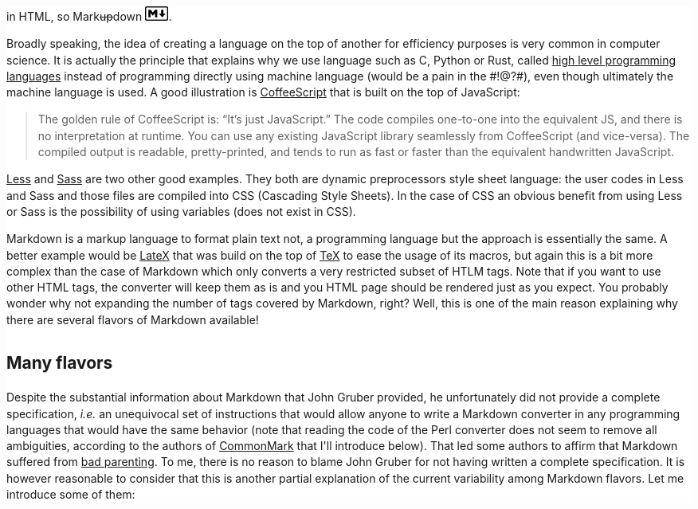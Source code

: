 in HTML, so Mark~~up~~down <img src = "assets/mdLogo.svg" height = 18px><img>.

Broadly speaking, the idea of creating a language on the top of
another for efficiency purposes is very common in computer science. It is
actually the principle that explains why we use language such as C, Python or
Rust, called [high level programming languages](https://en.wikipedia.org/wiki/High-level_programming_language) instead
of programming directly using machine language (would be a pain in the #!@?#),
even though ultimately the machine language is used. A good illustration is
[CoffeeScript](http://coffeescript.org/) that is built on the
top of JavaScript:

> The golden rule of CoffeeScript is: “It’s just JavaScript.” The code compiles
> one-to-one into the equivalent JS, and there is no interpretation at runtime.
> You can use any existing JavaScript library seamlessly from CoffeeScript
> (and vice-versa). The compiled output is readable, pretty-printed, and tends to
> run as fast or faster than the equivalent handwritten JavaScript.

[Less](http://lesscss.org/) and [Sass](https://sass-lang.com/) are two other
good examples. They both are dynamic preprocessors style sheet language:
the user codes in Less and Sass and those files are compiled into CSS
(Cascading Style Sheets). In the case of CSS an obvious benefit from using Less
or Sass is the possibility of using variables (does not exist in CSS).

Markdown is a markup language to format plain text not, a programming language but the approach is
essentially the same. A better example would be [LateX](https://www.latex-project.org/) that
was build on the top of [TeX](http://tug.org/) to ease the usage of its macros,
but again this is a bit more complex than the case of Markdown which
only converts a very restricted subset of HTLM tags. Note that if you want to
use other HTML tags, the converter will keep them as is and you HTML page
should be rendered just as you expect. You probably wonder why not expanding the number of tags
covered by Markdown, right? Well, this is one of the main reason explaining why there are
several flavors of Markdown available!



## Many flavors

Despite the substantial information about Markdown that John Gruber provided,
he unfortunately did not provide a complete specification, *i.e.* an unequivocal
set of instructions that would allow anyone to write a Markdown converter in any programming
languages that would have the same behavior (note that reading the code of the
Perl converter does not seem to remove all ambiguities, according to the authors of [CommonMark](http://spec.commonmark.org/) that I'll introduce below). That led
some authors to affirm that Markdown suffered from [bad parenting](https://blog.codinghorror.com/responsible-open-source-code-parenting/).
To me, there is no reason to blame John Gruber for not having written a complete
specification. It is however reasonable to consider that this is another partial
explanation of the current variability among Markdown flavors. Let me introduce
some of them:
